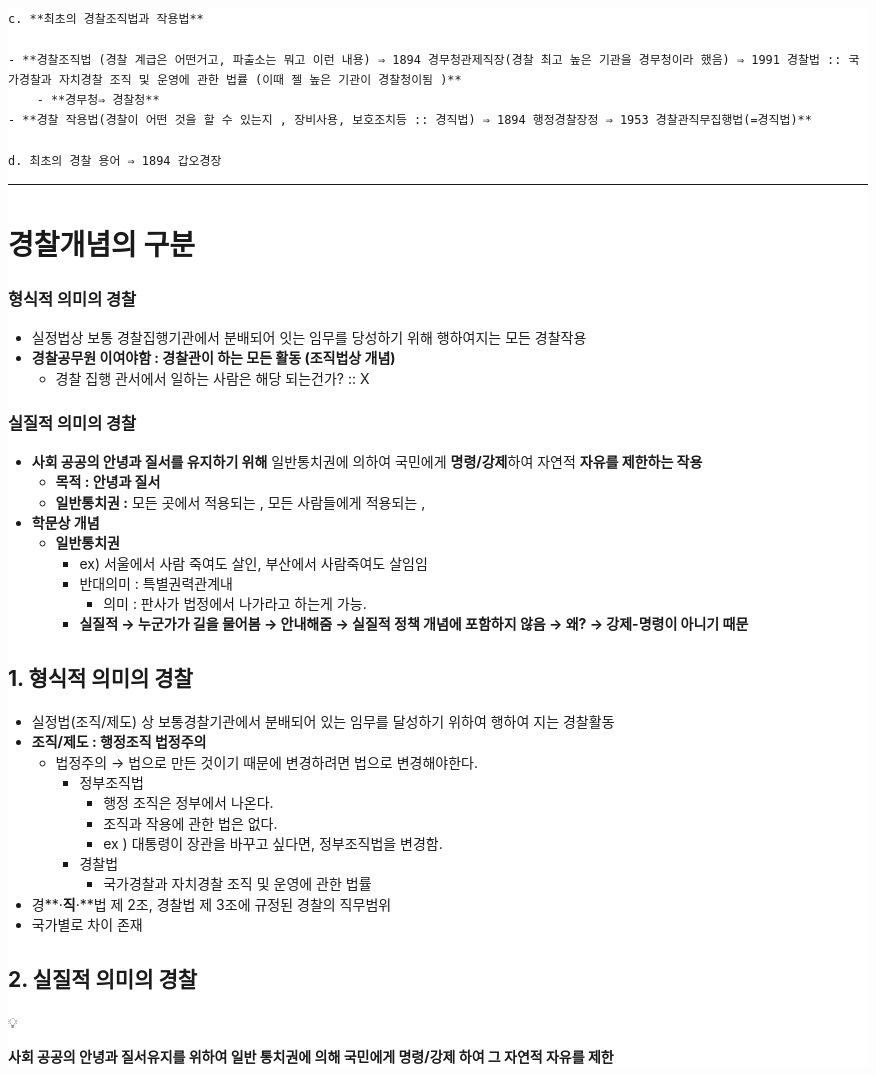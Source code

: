     c. **최초의 경찰조직법과 작용법**
    
    - **경찰조직법 (경찰 계급은 어떤거고, 파출소는 뭐고 이런 내용) ⇒ 1894 경무청관제직장(경찰 최고 높은 기관을 경무청이라 했음) ⇒ 1991 경찰법 :: 국가경찰과 자치경찰 조직 및 운영에 관한 법률 (이때 젤 높은 기관이 경찰청이됨 )**
        - **경무청⇒ 경찰청**
    - **경찰 작용법(경찰이 어떤 것을 할 수 있는지 , 장비사용, 보호조치등 :: 경직법) ⇒ 1894 행정경찰장정 ⇒ 1953 경찰관직무집행법(=경직법)**
    
    d. 최초의 경찰 용어 ⇒ 1894 갑오경장
    

---

# 경찰개념의 구분

### 형식적 의미의 경찰

- 실정법상 보통 경찰집행기관에서 분배되어 잇는 임무를 당성하기 위해 행하여지는 모든 경찰작용
- **경찰공무원 이여야함 : 경찰관이 하는 모든 활동 (조직법상 개념)**
    - 경찰 집행 관서에서 일하는 사람은 해당 되는건가? :: X

### 실질적 의미의 경찰

- **사회 공공의 안녕과 질서를 유지하기 위해** 일반통치권에 의하여 국민에게 **명령/강제**하여 자연적 **자유를 제한하는 작용**
    - **목적 : 안녕과 질서**
    - **일반통치권 :** 모든 곳에서 적용되는 , 모든 사람들에게 적용되는 ,
- **학문상 개념**
    - **일반통치권**
        - ex) 서울에서 사람 죽여도 살인, 부산에서 사람죽여도 살임임
        - 반대의미 : 특별권력관계내
            - 의미 : 판사가 법정에서 나가라고 하는게 가능.
        - **실질적 → 누군가가 길을 물어봄 → 안내해줌 → 실질적 정책 개념에 포함하지 않음 → 왜? → 강제-명령이 아니기 때문**

## 1. 형식적 의미의 경찰

- 실정법(조직/제도) 상 보통경찰기관에서 분배되어 있는 임무를 달성하기 위하여 행하여 지는 경찰활동
- **조직/제도 : 행정조직 법정주의**
    - 법정주의 → 법으로 만든 것이기 때문에 변경하려면 법으로 변경해야한다.
        - 정부조직법
            - 행정 조직은 정부에서 나온다.
            - 조직과 작용에 관한 법은 없다.
            - ex ) 대통령이 장관을 바꾸고 싶다면, 정부조직법을 변경함.
        - 경찰법
            - 국가경찰과 자치경찰 조직 및 운영에 관한 법률
- 경**·**직**·**법 제 2조, 경찰법 제 3조에 규정된 경찰의 직무범위
- 국가별로 차이 존재

## 2. 실질적 의미의 경찰

<aside> 💡

**사회 공공의 안녕과 질서유지를 위하여 일반 통치권에 의해 국민에게 명령/강제 하여 그 자연적 자유를 제한**
